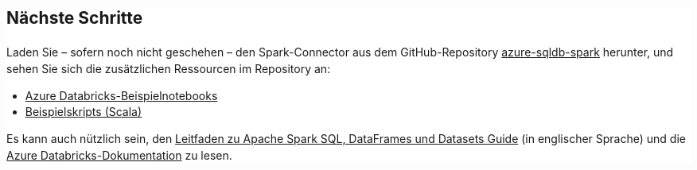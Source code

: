## <a name="next-steps"></a>Nächste Schritte

Laden Sie – sofern noch nicht geschehen – den Spark-Connector aus dem GitHub-Repository [azure-sqldb-spark](https://github.com/Azure/azure-sqldb-spark) herunter, und sehen Sie sich die zusätzlichen Ressourcen im Repository an:

- [Azure Databricks-Beispielnotebooks](https://github.com/Azure/azure-sqldb-spark/tree/master/samples/notebooks)
- [Beispielskripts (Scala)](https://github.com/Azure/azure-sqldb-spark/tree/master/samples/scripts)

Es kann auch nützlich sein, den [Leitfaden zu Apache Spark SQL, DataFrames und Datasets Guide](https://spark.apache.org/docs/latest/sql-programming-guide.html) (in englischer Sprache) und die [Azure Databricks-Dokumentation](https://docs.microsoft.com/azure/azure-databricks/) zu lesen.
